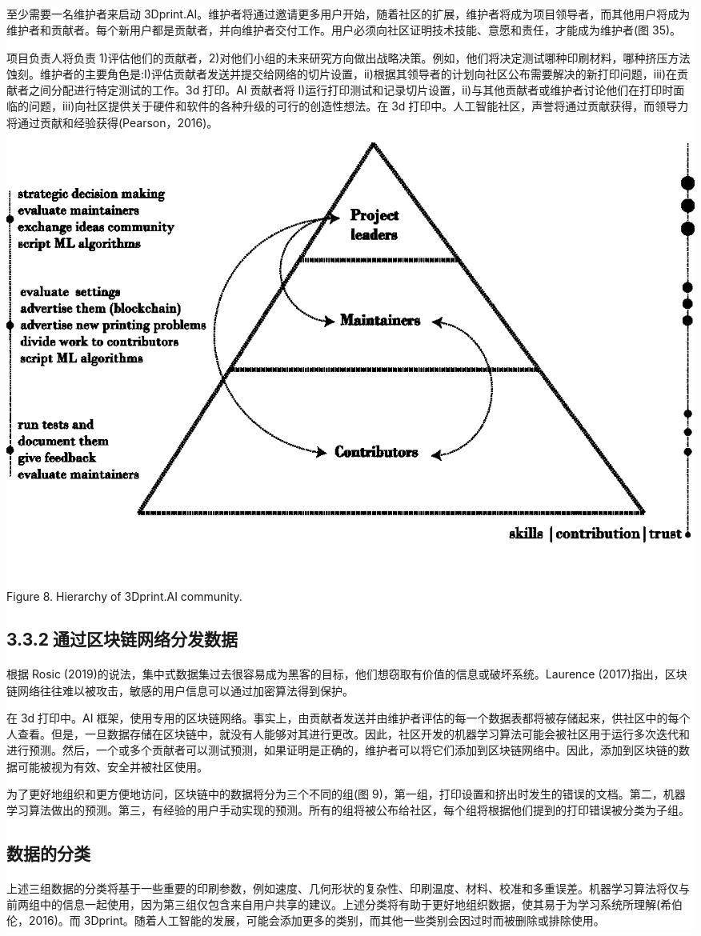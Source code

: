 至少需要一名维护者来启动 3Dprint.AI。维护者将通过邀请更多用户开始，随着社区的扩展，维护者将成为项目领导者，而其他用户将成为维护者和贡献者。每个新用户都是贡献者，并向维护者交付工作。用户必须向社区证明技术技能、意愿和责任，才能成为维护者(图 35)。

项目负责人将负责 1)评估他们的贡献者，2)对他们小组的未来研究方向做出战略决策。例如，他们将决定测试哪种印刷材料，哪种挤压方法蚀刻。维护者的主要角色是:I)评估贡献者发送并提交给网络的切片设置，ii)根据其领导者的计划向社区公布需要解决的新打印问题，iii)在贡献者之间分配进行特定测试的工作。3d 打印。AI 贡献者将 I)运行打印测试和记录切片设置，ii)与其他贡献者或维护者讨论他们在打印时面临的问题，iii)向社区提供关于硬件和软件的各种升级的可行的创造性想法。在 3d 打印中。人工智能社区，声誉将通过贡献获得，而领导力将通过贡献和经验获得(Pearson，2016)。

![](img/f21aaeb948aa7d02111ccf6ed0f49ead.png)

Figure 8\. Hierarchy of 3Dprint.AI community.

## 3.3.2 通过区块链网络分发数据

根据 Rosic (2019)的说法，集中式数据集过去很容易成为黑客的目标，他们想窃取有价值的信息或破坏系统。Laurence (2017)指出，区块链网络往往难以被攻击，敏感的用户信息可以通过加密算法得到保护。

在 3d 打印中。AI 框架，使用专用的区块链网络。事实上，由贡献者发送并由维护者评估的每一个数据表都将被存储起来，供社区中的每个人查看。但是，一旦数据存储在区块链中，就没有人能够对其进行更改。因此，社区开发的机器学习算法可能会被社区用于运行多次迭代和进行预测。然后，一个或多个贡献者可以测试预测，如果证明是正确的，维护者可以将它们添加到区块链网络中。因此，添加到区块链的数据可能被视为有效、安全并被社区使用。

为了更好地组织和更方便地访问，区块链中的数据将分为三个不同的组(图 9)，第一组，打印设置和挤出时发生的错误的文档。第二，机器学习算法做出的预测。第三，有经验的用户手动实现的预测。所有的组将被公布给社区，每个组将根据他们提到的打印错误被分类为子组。

## 数据的分类

上述三组数据的分类将基于一些重要的印刷参数，例如速度、几何形状的复杂性、印刷温度、材料、校准和多重误差。机器学习算法将仅与前两组中的信息一起使用，因为第三组仅包含来自用户共享的建议。上述分类将有助于更好地组织数据，使其易于为学习系统所理解(希伯伦，2016)。而 3Dprint。随着人工智能的发展，可能会添加更多的类别，而其他一些类别会因过时而被删除或排除使用。
